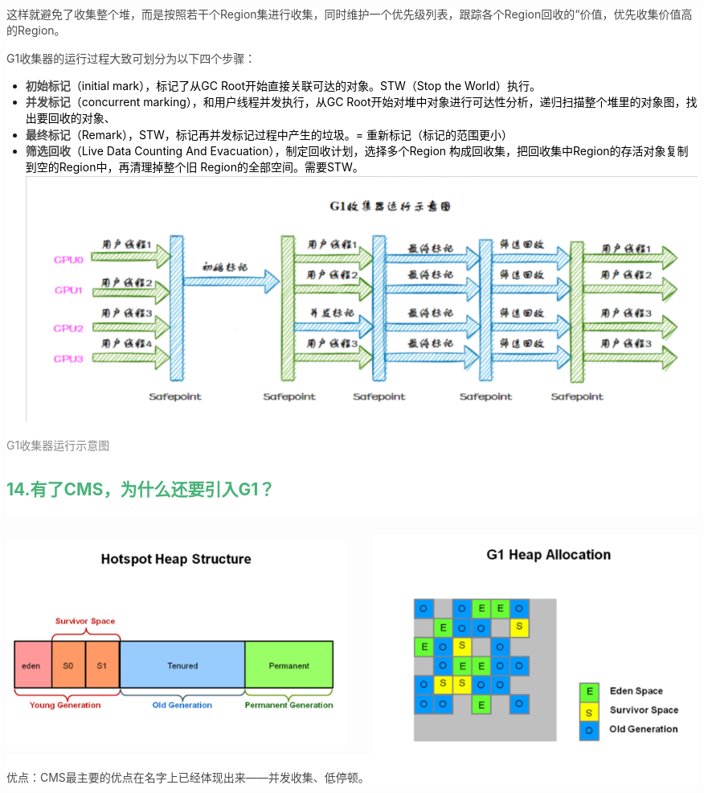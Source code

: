 <font style="color:rgb(74, 74, 74);">这样就避免了收集整个堆，而是按照若干个Region集进行收集，同时维护一个优先级列表，跟踪各个Region回收的“价值，优先收集价值高的Region。</font>

<font style="color:rgb(74, 74, 74);">G1收集器的运行过程大致可划分为以下四个步骤：</font>

+ **<font style="color:rgb(74, 74, 74);">初始标记</font>**<font style="color:rgb(1, 1, 1);">（initial mark），标记了从GC Root开始直接关联可达的对象。STW（Stop the World）执行。</font>
+ **<font style="color:rgb(74, 74, 74);">并发标记</font>**<font style="color:rgb(1, 1, 1);">（concurrent marking），和用户线程并发执行，从GC Root开始对堆中对象进行可达性分析，递归扫描整个堆里的对象图，找出要回收的对象、</font>
+ **<font style="color:rgb(74, 74, 74);">最终标记</font>**<font style="color:rgb(1, 1, 1);">（Remark），STW，标记再并发标记过程中产生的垃圾。= 重新标记（标记的范围更小）</font>
+ **<font style="color:rgb(74, 74, 74);">筛选回收</font>**<font style="color:rgb(1, 1, 1);">（Live Data Counting And Evacuation），制定回收计划，选择多个Region 构成回收集，把回收集中Region的存活对象复制到空的Region中，再清理掉整个旧 Region的全部空间。需要STW。</font>![1697774283934-8d7530d0-1ba8-4db6-b055-413232fc2585.png](./assets/1697774283934-8d7530d0-1ba8-4db6-b055-413232fc2585.png)

<font style="color:rgb(136, 136, 136);">G1收集器运行示意图</font>

## <font style="color:rgb(72, 179, 120);">14.有了CMS，为什么还要引入G1？</font>
![1695642524361-cf35e3c6-f46b-43b0-b0b7-0fb6847135e2.png](./assets/1695642524361-cf35e3c6-f46b-43b0-b0b7-0fb6847135e2.png)

<font style="color:rgb(74, 74, 74);">优点：CMS最主要的优点在名字上已经体现出来——并发收集、低停顿。</font>

